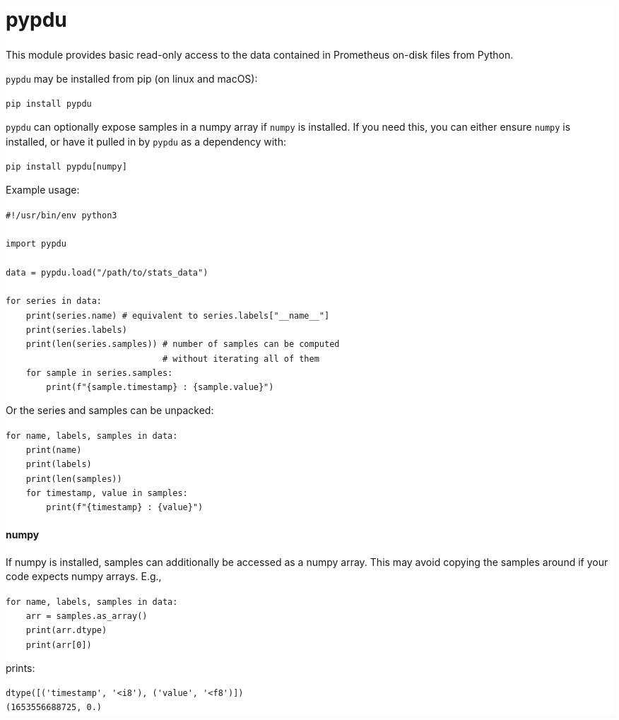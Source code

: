 # pypdu

This module provides basic read-only access to the data contained in Prometheus on-disk files from Python.

`pypdu` may be installed from pip (on linux and macOS):

```
pip install pypdu
```

`pypdu` can optionally expose samples in a numpy array if `numpy` is installed.
If you need this, you can either ensure `numpy` is installed, or have it pulled in by `pypdu` as a dependency with:

```
pip install pypdu[numpy]
```

Example usage:

```
#!/usr/bin/env python3

import pypdu

data = pypdu.load("/path/to/stats_data")

for series in data:
    print(series.name) # equivalent to series.labels["__name__"]
    print(series.labels)
    print(len(series.samples)) # number of samples can be computed
                               # without iterating all of them
    for sample in series.samples:
        print(f"{sample.timestamp} : {sample.value}")
``` 

Or the series and samples can be unpacked:


```
for name, labels, samples in data:
    print(name)
    print(labels)
    print(len(samples))
    for timestamp, value in samples:
        print(f"{timestamp} : {value}")
```

#### numpy

If numpy is installed, samples can additionally be accessed as a numpy array. This may avoid copying the samples around if your code expects numpy arrays. E.g.,

```
for name, labels, samples in data:
    arr = samples.as_array()
    print(arr.dtype)
    print(arr[0])
```
prints:
```
dtype([('timestamp', '<i8'), ('value', '<f8')])
(1653556688725, 0.)
```
